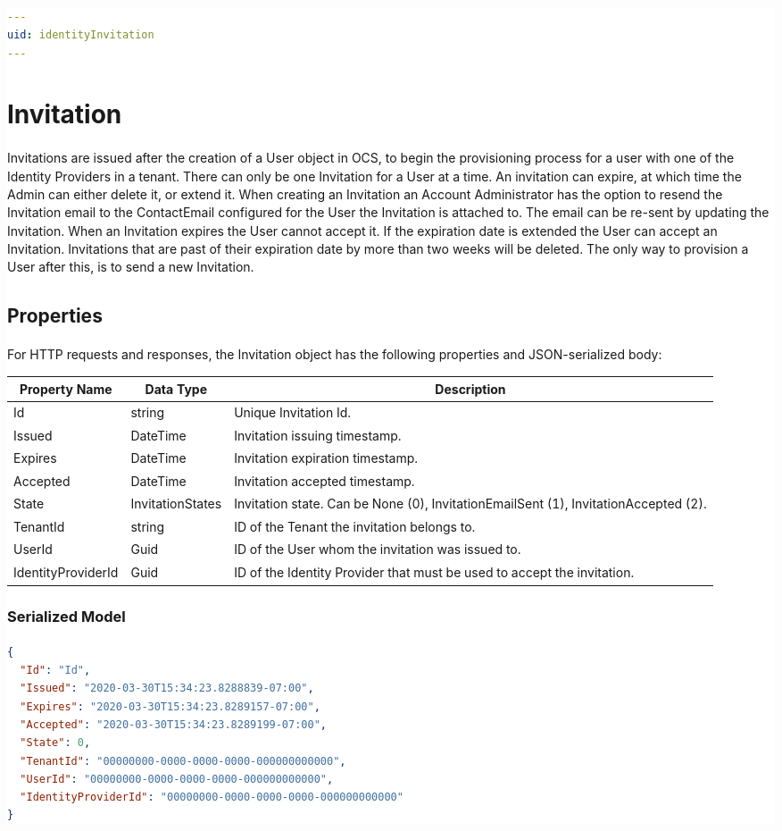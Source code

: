 ```yaml
---
uid: identityInvitation
---
```


# Invitation

Invitations are issued after the creation of a User object in OCS,
            to begin the provisioning process for a user with one of the Identity
            Providers in a tenant.
            There can only be one Invitation for a User at a time. An invitation
            can expire, at which time the Admin can either delete it, or extend it.
            When creating an Invitation an Account Administrator has the option to resend the
            Invitation email to the ContactEmail configured for the User the Invitation
            is attached to. The email can be re-sent by updating the Invitation.
            When an Invitation expires the User cannot accept it. If the expiration
            date is extended the User can accept an Invitation.
            Invitations that are past of their expiration date by more than two weeks will be deleted.
            The only way to provision a User after this, is to send a new Invitation.

## Properties

For HTTP requests and responses, the Invitation object has the following properties and JSON-serialized body: 

Property Name | Data Type | Description
 --- | --- | ---
Id | string | Unique Invitation Id.
Issued | DateTime | Invitation issuing timestamp.
Expires | DateTime | Invitation expiration timestamp.
Accepted | DateTime | Invitation accepted timestamp.
State | InvitationStates | Invitation state. Can be None (0), InvitationEmailSent (1), InvitationAccepted (2).
TenantId | string | ID of the Tenant the invitation belongs to.
UserId | Guid | ID of the User whom the invitation was issued to.
IdentityProviderId | Guid | ID of the Identity Provider that must be used to accept the invitation.

### Serialized Model

```json
{
  "Id": "Id",
  "Issued": "2020-03-30T15:34:23.8288839-07:00",
  "Expires": "2020-03-30T15:34:23.8289157-07:00",
  "Accepted": "2020-03-30T15:34:23.8289199-07:00",
  "State": 0,
  "TenantId": "00000000-0000-0000-0000-000000000000",
  "UserId": "00000000-0000-0000-0000-000000000000",
  "IdentityProviderId": "00000000-0000-0000-0000-000000000000"
}
```

